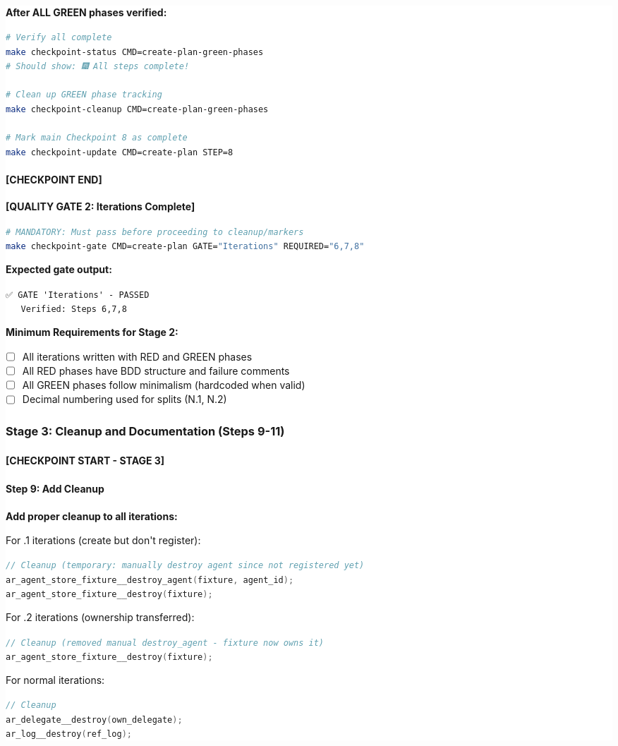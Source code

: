 **After ALL GREEN phases verified:**
```bash
# Verify all complete
make checkpoint-status CMD=create-plan-green-phases
# Should show: 🎆 All steps complete!

# Clean up GREEN phase tracking
make checkpoint-cleanup CMD=create-plan-green-phases

# Mark main Checkpoint 8 as complete
make checkpoint-update CMD=create-plan STEP=8
```

#### [CHECKPOINT END]

**[QUALITY GATE 2: Iterations Complete]**
```bash
# MANDATORY: Must pass before proceeding to cleanup/markers
make checkpoint-gate CMD=create-plan GATE="Iterations" REQUIRED="6,7,8"
```

**Expected gate output:**
```
✅ GATE 'Iterations' - PASSED
   Verified: Steps 6,7,8
```

**Minimum Requirements for Stage 2:**
- [ ] All iterations written with RED and GREEN phases
- [ ] All RED phases have BDD structure and failure comments
- [ ] All GREEN phases follow minimalism (hardcoded when valid)
- [ ] Decimal numbering used for splits (N.1, N.2)

### Stage 3: Cleanup and Documentation (Steps 9-11)

#### [CHECKPOINT START - STAGE 3]

#### Step 9: Add Cleanup

**Add proper cleanup to all iterations:**

For .1 iterations (create but don't register):
```c
// Cleanup (temporary: manually destroy agent since not registered yet)
ar_agent_store_fixture__destroy_agent(fixture, agent_id);
ar_agent_store_fixture__destroy(fixture);
```

For .2 iterations (ownership transferred):
```c
// Cleanup (removed manual destroy_agent - fixture now owns it)
ar_agent_store_fixture__destroy(fixture);
```

For normal iterations:
```c
// Cleanup
ar_delegate__destroy(own_delegate);
ar_log__destroy(ref_log);
```
